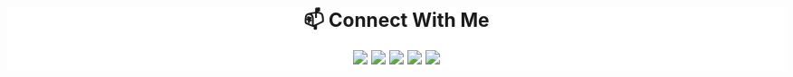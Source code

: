 <h2 align="center">📫 Connect With Me</h2>
<div align="center"> 
  <a href = "mailto:pauloalvares66@gmail.com"><img src="https://img.shields.io/badge/Gmail-D14836?style=for-the-badge&logo=gmail&logoColor=white"></a>
  <a href="https://www.linkedin.com/in/paulo-alvares/"><img src="https://img.shields.io/badge/-LinkedIn-%230077B5?style=for-the-badge&logo=linkedin&logoColor=white"></a> 
  <a href="https://www.instagram.com/paulo_10111/"><img src="https://img.shields.io/badge/-Instagram-%23E4405F?style=for-the-badge&logo=instagram&logoColor=white"></a>
  <a href="https://www.facebook.com/paulogabriel.alvares"><img src="https://img.shields.io/badge/Facebook-1877F2?style=for-the-badge&logo=facebook&logoColor=white"></a>
  <a href="https://codepen.io/Poulos-Alvares"><img src="https://img.shields.io/badge/Codepen-000000?style=for-the-badge&logo=codepen&logoColor=white"></a>
</div>
